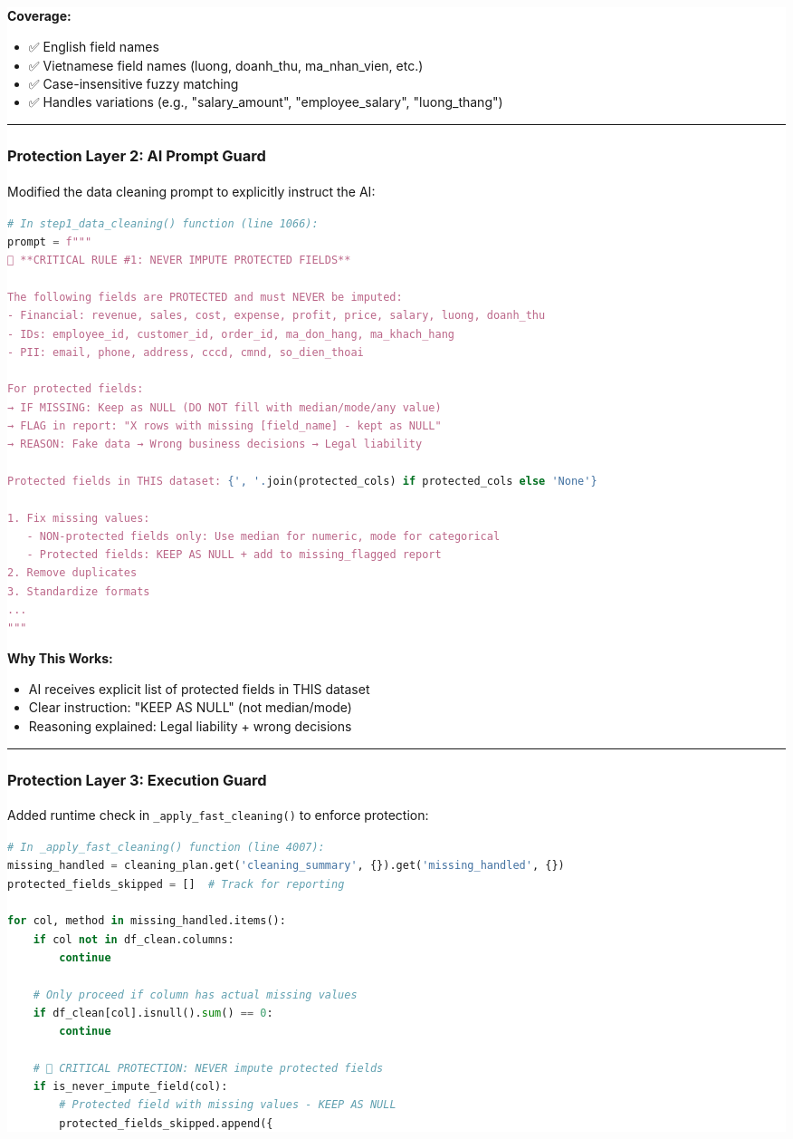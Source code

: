 **Coverage:**
- ✅ English field names
- ✅ Vietnamese field names (luong, doanh_thu, ma_nhan_vien, etc.)
- ✅ Case-insensitive fuzzy matching
- ✅ Handles variations (e.g., "salary_amount", "employee_salary", "luong_thang")

---

### **Protection Layer 2: AI Prompt Guard**

Modified the data cleaning prompt to explicitly instruct the AI:

```python
# In step1_data_cleaning() function (line 1066):
prompt = f"""
🔴 **CRITICAL RULE #1: NEVER IMPUTE PROTECTED FIELDS**

The following fields are PROTECTED and must NEVER be imputed:
- Financial: revenue, sales, cost, expense, profit, price, salary, luong, doanh_thu
- IDs: employee_id, customer_id, order_id, ma_don_hang, ma_khach_hang
- PII: email, phone, address, cccd, cmnd, so_dien_thoai

For protected fields:
→ IF MISSING: Keep as NULL (DO NOT fill with median/mode/any value)
→ FLAG in report: "X rows with missing [field_name] - kept as NULL"
→ REASON: Fake data → Wrong business decisions → Legal liability

Protected fields in THIS dataset: {', '.join(protected_cols) if protected_cols else 'None'}

1. Fix missing values:
   - NON-protected fields only: Use median for numeric, mode for categorical
   - Protected fields: KEEP AS NULL + add to missing_flagged report
2. Remove duplicates
3. Standardize formats
...
"""
```

**Why This Works:**
- AI receives explicit list of protected fields in THIS dataset
- Clear instruction: "KEEP AS NULL" (not median/mode)
- Reasoning explained: Legal liability + wrong decisions

---

### **Protection Layer 3: Execution Guard**

Added runtime check in `_apply_fast_cleaning()` to enforce protection:

```python
# In _apply_fast_cleaning() function (line 4007):
missing_handled = cleaning_plan.get('cleaning_summary', {}).get('missing_handled', {})
protected_fields_skipped = []  # Track for reporting

for col, method in missing_handled.items():
    if col not in df_clean.columns:
        continue
    
    # Only proceed if column has actual missing values
    if df_clean[col].isnull().sum() == 0:
        continue
    
    # 🔴 CRITICAL PROTECTION: NEVER impute protected fields
    if is_never_impute_field(col):
        # Protected field with missing values - KEEP AS NULL
        protected_fields_skipped.append({
```